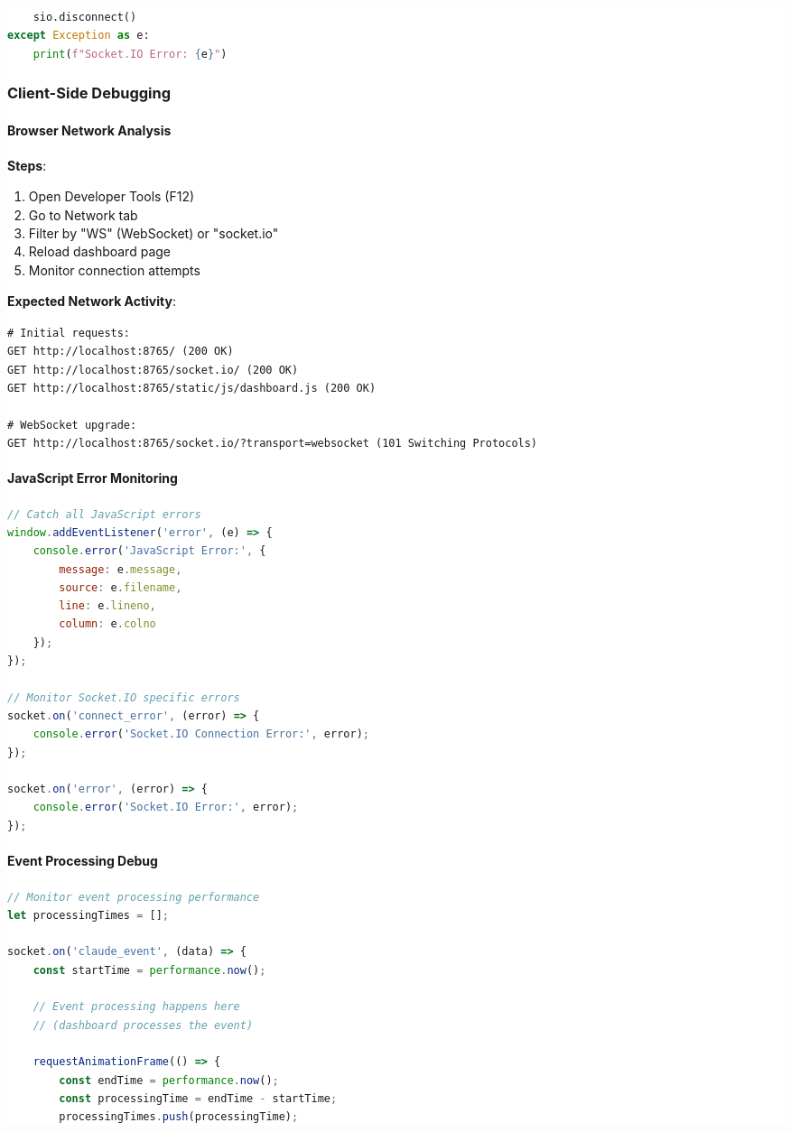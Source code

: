 ```python
    sio.disconnect()
except Exception as e:
    print(f"Socket.IO Error: {e}")
```

### Client-Side Debugging

#### Browser Network Analysis

**Steps**:
1. Open Developer Tools (F12)
2. Go to Network tab
3. Filter by "WS" (WebSocket) or "socket.io"
4. Reload dashboard page
5. Monitor connection attempts

**Expected Network Activity**:
```
# Initial requests:
GET http://localhost:8765/ (200 OK)
GET http://localhost:8765/socket.io/ (200 OK)
GET http://localhost:8765/static/js/dashboard.js (200 OK)

# WebSocket upgrade:
GET http://localhost:8765/socket.io/?transport=websocket (101 Switching Protocols)
```

#### JavaScript Error Monitoring

```javascript
// Catch all JavaScript errors
window.addEventListener('error', (e) => {
    console.error('JavaScript Error:', {
        message: e.message,
        source: e.filename,
        line: e.lineno,
        column: e.colno
    });
});

// Monitor Socket.IO specific errors
socket.on('connect_error', (error) => {
    console.error('Socket.IO Connection Error:', error);
});

socket.on('error', (error) => {
    console.error('Socket.IO Error:', error);
});
```

#### Event Processing Debug

```javascript
// Monitor event processing performance
let processingTimes = [];

socket.on('claude_event', (data) => {
    const startTime = performance.now();
    
    // Event processing happens here
    // (dashboard processes the event)
    
    requestAnimationFrame(() => {
        const endTime = performance.now();
        const processingTime = endTime - startTime;
        processingTimes.push(processingTime);
```